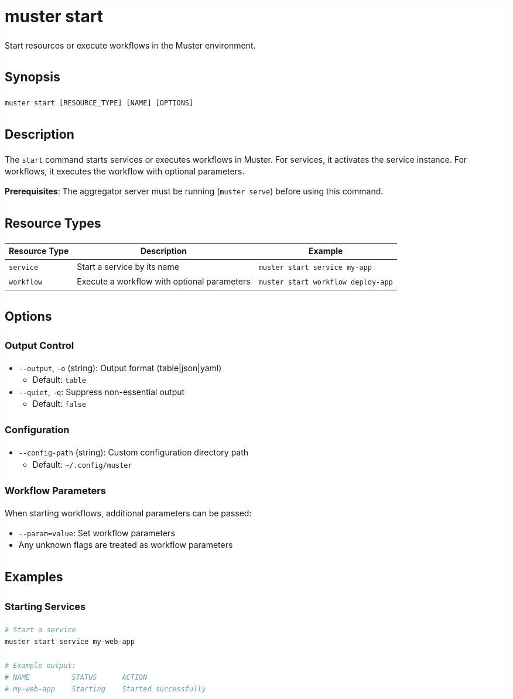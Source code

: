 # muster start

Start resources or execute workflows in the Muster environment.

## Synopsis

```
muster start [RESOURCE_TYPE] [NAME] [OPTIONS]
```

## Description

The `start` command starts services or executes workflows in Muster. For services, it activates the service instance. For workflows, it executes the workflow with optional parameters.

**Prerequisites**: The aggregator server must be running (`muster serve`) before using this command.

## Resource Types

| Resource Type | Description | Example |
|---------------|-------------|---------|
| `service` | Start a service by its name | `muster start service my-app` |
| `workflow` | Execute a workflow with optional parameters | `muster start workflow deploy-app` |

## Options

### Output Control
- `--output`, `-o` (string): Output format (table\|json\|yaml)
  - Default: `table`
- `--quiet`, `-q`: Suppress non-essential output
  - Default: `false`

### Configuration
- `--config-path` (string): Custom configuration directory path
  - Default: `~/.config/muster`

### Workflow Parameters
When starting workflows, additional parameters can be passed:
- `--param=value`: Set workflow parameters
- Any unknown flags are treated as workflow parameters

## Examples

### Starting Services
```bash
# Start a service
muster start service my-web-app

# Example output:
# NAME          STATUS      ACTION
# my-web-app    Starting    Started successfully
```
